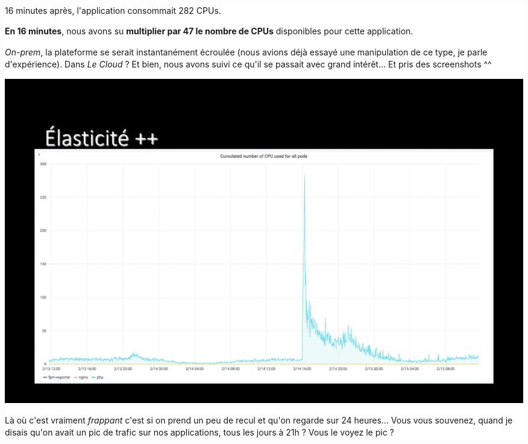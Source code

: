 16 minutes après, l'application consommait 282 CPUs.

**En 16 minutes**, nous avons su **multiplier par 47 le nombre de CPUs** disponibles pour cette application.

_On-prem_, la plateforme se serait instantanément écroulée (nous avions déjà essayé une manipulation de ce type, je parle d'expérience). Dans _Le Cloud_ ? Et bien, nous avons suivi ce qu'il se passait avec grand intérêt… Et pris des screenshots ^^

<span style="display: block; text-align: center;"> ![Slide n°079](./retour-experience-migration-cloud-6play-mixit-2019/slide-079.png) </span>

Là où c'est vraiment _frappant_ c'est si on prend un peu de recul et qu'on regarde sur 24 heures… Vous vous souvenez, quand je disais qu'on avait un pic de trafic sur nos applications, tous les jours à 21h ? Vous le voyez le pic ?

